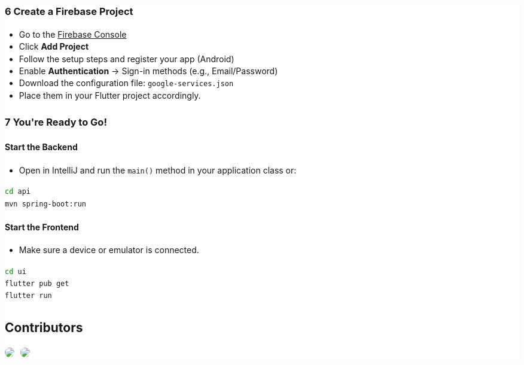 ### 6 Create a Firebase Project
- Go to the [Firebase Console](https://console.firebase.google.com/)  
- Click **Add Project**  
- Follow the setup steps and register your app (Android)  
- Enable **Authentication** → Sign-in methods (e.g., Email/Password)  
- Download the configuration file: `google-services.json`
- Place them in your Flutter project accordingly.

### 7 You're Ready to Go!
#### Start the Backend 
- Open in IntelliJ and run the `main()` method in your application class or:
```bash
cd api
mvn spring-boot:run
```

#### Start the Frontend
- Make sure a device or emulator is connected.
```bash
cd ui
flutter pub get
flutter run
```
## Contributors
<div style="display: flex; gap: 10px;">
<a href="https://github.com/AndreiT01"><img src="https://github.com/AndreiT01.png?size=100" width="100" style="border-radius:50%" /></a>
<a href="https://github.com/SerbanTudor-Fechete"><img src="https://github.com/SerbanTudor-Fechete.png?size=100" width="100" style="border-radius:50%" /></a>
</div>
